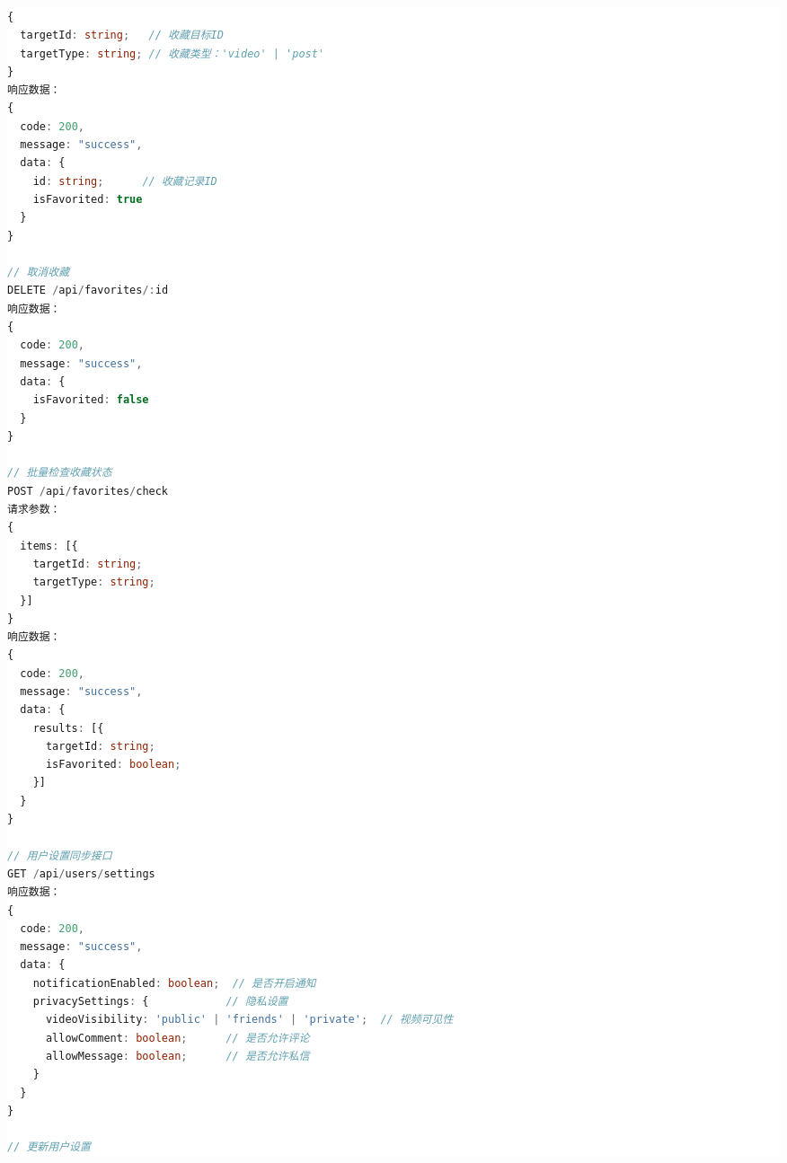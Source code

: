 ```typescript
{
  targetId: string;   // 收藏目标ID
  targetType: string; // 收藏类型：'video' | 'post'
}
响应数据：
{
  code: 200,
  message: "success",
  data: {
    id: string;      // 收藏记录ID
    isFavorited: true
  }
}

// 取消收藏
DELETE /api/favorites/:id
响应数据：
{
  code: 200,
  message: "success",
  data: {
    isFavorited: false
  }
}

// 批量检查收藏状态
POST /api/favorites/check
请求参数：
{
  items: [{
    targetId: string;
    targetType: string;
  }]
}
响应数据：
{
  code: 200,
  message: "success",
  data: {
    results: [{
      targetId: string;
      isFavorited: boolean;
    }]
  }
}

// 用户设置同步接口
GET /api/users/settings
响应数据：
{
  code: 200,
  message: "success",
  data: {
    notificationEnabled: boolean;  // 是否开启通知
    privacySettings: {            // 隐私设置
      videoVisibility: 'public' | 'friends' | 'private';  // 视频可见性
      allowComment: boolean;      // 是否允许评论
      allowMessage: boolean;      // 是否允许私信
    }
  }
}

// 更新用户设置
```